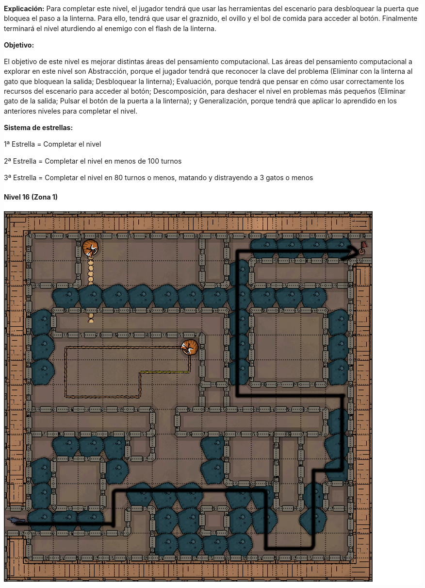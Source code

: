 **Explicación:** Para completar este nivel, el jugador tendrá que usar las herramientas del escenario para desbloquear la puerta que bloquea el paso a la linterna. Para ello, tendrá que usar el graznido, el ovillo y el bol de comida para acceder al botón. Finalmente terminará el nivel aturdiendo al enemigo con el flash de la linterna.

**Objetivo:**

El objetivo de este nivel es mejorar distintas áreas del pensamiento computacional. Las áreas del pensamiento computacional a explorar en este nivel son Abstracción, porque el jugador tendrá que reconocer la clave del problema (Eliminar con la linterna al gato que bloquean la salida; Desbloquear la linterna); Evaluación, porque tendrá que pensar en cómo usar correctamente los recursos del escenario para acceder al botón; Descomposición, para deshacer el nivel en problemas más pequeños (Eliminar gato de la salida; Pulsar el botón de la puerta a la linterna); y Generalización, porque tendrá que aplicar lo aprendido en los anteriores niveles para completar el nivel.

**Sistema de estrellas:**

1ª Estrella = Completar el nivel

2ª Estrella = Completar el nivel en menos de 100 turnos

3ª Estrella = Completar el nivel en 80 turnos o menos, matando y distrayendo a 3 gatos o menos

#### Nivel 16 (Zona 1)

![](https://raw.githubusercontent.com/Tale-Weavers/Game/master/GDD-Images/Imagenes_GDD_Completo/image51.png)
